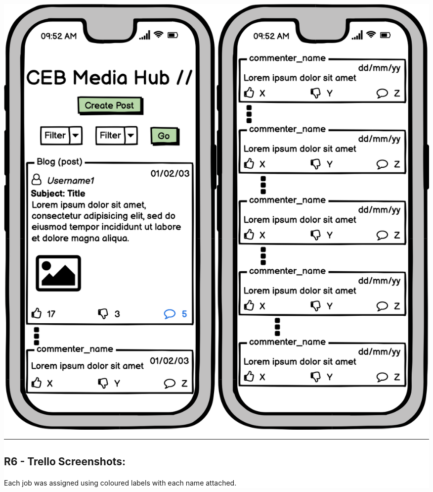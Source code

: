 ![ComMob](doc/../docs/Wireframes/Comments_See%20More%20mobile.png)

---
## R6 - Trello Screenshots:
Each job was assigned using coloured labels with each name attached.